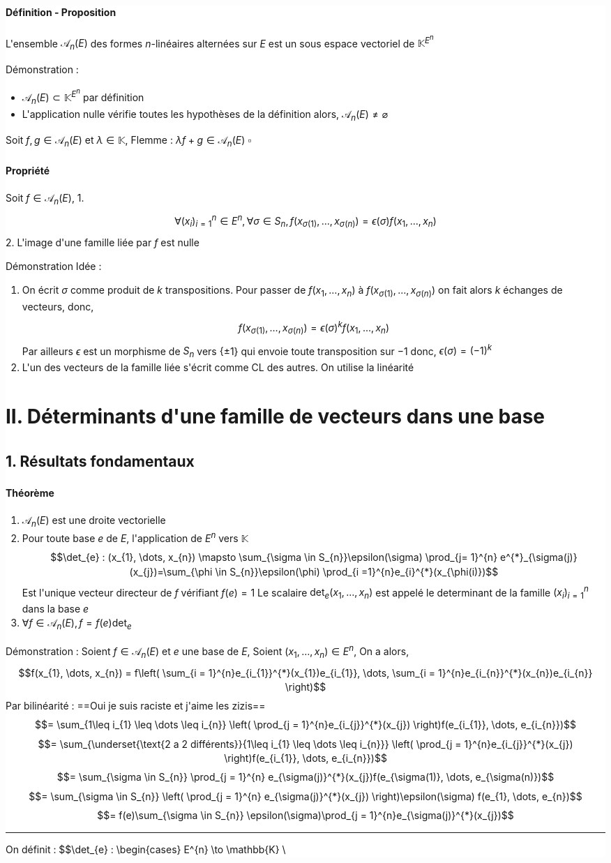 #### Définition - Proposition
L'ensemble $\mathcal{A}_{n}(E)$ des formes $n$-linéaires alternées sur $E$ est un sous espace vectoriel de $\mathbb{K}^{E^{n}}$

Démonstration : 
- $\mathcal{A}_{n}(E) \subset \mathbb{K}^{E^{n}}$ par définition
- L'application nulle vérifie toutes les hypothèses de la définition alors, $\mathcal{A}_{n}(E) \neq \varnothing$

Soit $f, g \in \mathcal{A}_{n}(E)$ et $\lambda \in \mathbb{K}$, 
Flemme : $\lambda f + g \in \mathcal{A}_{n}(E)$ $\square$


#### Propriété
Soit $f \in \mathcal{A}_{n}(E)$, 
1. 
$$\forall(x_{i})_{i = 1}^{n} \in E^{n}, \forall \sigma \in S_{n}, f(x_{\sigma(1)}, \dots, x_{\sigma(n)}) = \epsilon(\sigma)f(x_{1}, \dots, x_{n})$$ 
2. L'image d'une famille liée par $f$ est nulle

Démonstration Idée : 
1. On écrit $\sigma$ comme produit de $k$ transpositions. Pour passer de $f(x_{1}, \dots, x_{n})$ à $f(x_{\sigma(1)}, \dots, x_{\sigma(n)})$ on fait alors $k$ échanges de vecteurs, donc, 
   $$f(x_{\sigma(1)}, \dots, x_{\sigma(n)}) = \epsilon(\sigma)^{k}f(x_{1}, \dots, x_{n})$$
   Par ailleurs $\epsilon$ est un morphisme de $S_{n}$ vers $\{ \pm1 \}$ qui envoie toute transposition sur $-1$ donc, $\epsilon (\sigma) = (-1)^{k}$
2. L'un des vecteurs de la famille liée s'écrit comme CL des autres. On utilise la linéarité


# II. Déterminants d'une famille de vecteurs dans une base
## 1. Résultats fondamentaux
#### Théorème
1. $\mathcal{A}_{n}(E)$ est une droite vectorielle
2. Pour toute base $e$ de $E$, l'application de $E^{n}$ vers $\mathbb{K}$
   $$\det_{e} : (x_{1}, \dots, x_{n}) \mapsto \sum_{\sigma \in S_{n}}\epsilon(\sigma) \prod_{j= 1}^{n} e^{*}_{\sigma(j)}(x_{j})=\sum_{\phi \in S_{n}}\epsilon(\phi) \prod_{i  =1}^{n}e_{i}^{*}(x_{\phi(i)})$$
   Est l'unique vecteur directeur de $f$ vérifiant $f(e) = 1$
   Le scalaire $\det_{e}(x_{1}, \dots, x_{n})$ est appelé le determinant de la famille $(x_{i})_{i = 1}^{n}$ dans la base $e$
3. $\forall f \in \mathcal{A}_{n}(E), f=f(e)\det_{e}$


Démonstration : 
Soient $f \in \mathcal{A}_{n}(E)$ et $e$ une base de $E$, 
Soient $(x_{1}, \dots, x_{n}) \in E^{n}$,
On a alors, 
$$f(x_{1}, \dots, x_{n}) = f\left( \sum_{i = 1}^{n}e_{i_{1}}^{*}(x_{1})e_{i_{1}}, \dots, \sum_{i = 1}^{n}e_{i_{n}}^{*}(x_{n})e_{i_{n}} \right)$$
Par bilinéarité : ==Oui je suis raciste et j'aime les zizis==
$$= \sum_{1\leq i_{1} \leq \dots \leq i_{n}} \left( \prod_{j = 1}^{n}e_{i_{j}}^{*}(x_{j}) \right)f(e_{i_{1}}, \dots, e_{i_{n}})$$
$$= \sum_{\underset{\text{2 a 2 différents}}{1\leq i_{1} \leq \dots \leq i_{n}}} \left( \prod_{j = 1}^{n}e_{i_{j}}^{*}(x_{j}) \right)f(e_{i_{1}}, \dots, e_{i_{n}})$$
$$= \sum_{\sigma \in S_{n}} \prod_{j = 1}^{n} e_{\sigma(j)}^{*}(x_{j})f(e_{\sigma(1)}, \dots, e_{\sigma(n)})$$
$$= \sum_{\sigma \in S_{n}} \left( \prod_{j = 1}^{n} e_{\sigma(j)}^{*}(x_{j}) \right)\epsilon(\sigma) f(e_{1}, \dots, e_{n})$$
$$= f(e)\sum_{\sigma \in S_{n}} \epsilon(\sigma)\prod_{j = 1}^{n}e_{\sigma(j)}^{*}(x_{j})$$
____
On définit : 
$$\det_{e} : \begin{cases}
E^{n} \to \mathbb{K} \\